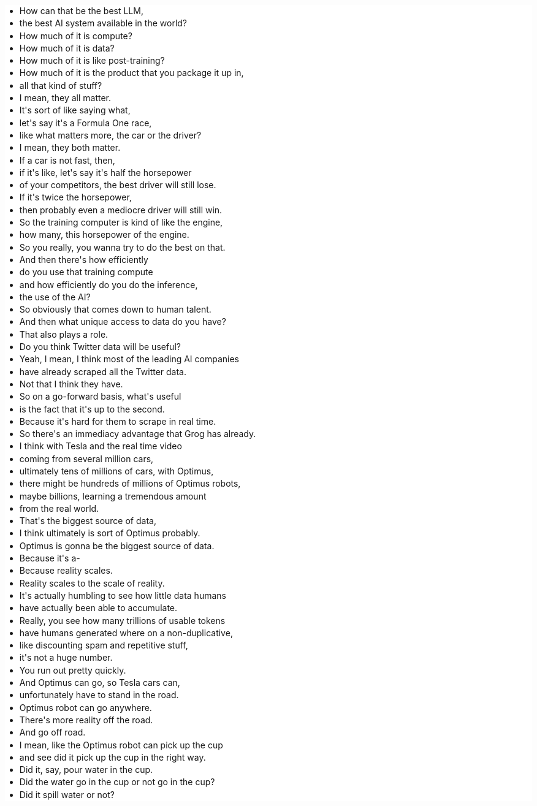 *  How can that be the best LLM,
*  the best AI system available in the world?
*  How much of it is compute?
*  How much of it is data?
*  How much of it is like post-training?
*  How much of it is the product that you package it up in,
*  all that kind of stuff?
*  I mean, they all matter.
*  It's sort of like saying what,
*  let's say it's a Formula One race,
*  like what matters more, the car or the driver?
*  I mean, they both matter.
*  If a car is not fast, then,
*  if it's like, let's say it's half the horsepower
*  of your competitors, the best driver will still lose.
*  If it's twice the horsepower,
*  then probably even a mediocre driver will still win.
*  So the training computer is kind of like the engine,
*  how many, this horsepower of the engine.
*  So you really, you wanna try to do the best on that.
*  And then there's how efficiently
*  do you use that training compute
*  and how efficiently do you do the inference,
*  the use of the AI?
*  So obviously that comes down to human talent.
*  And then what unique access to data do you have?
*  That also plays a role.
*  Do you think Twitter data will be useful?
*  Yeah, I mean, I think most of the leading AI companies
*  have already scraped all the Twitter data.
*  Not that I think they have.
*  So on a go-forward basis, what's useful
*  is the fact that it's up to the second.
*  Because it's hard for them to scrape in real time.
*  So there's an immediacy advantage that Grog has already.
*  I think with Tesla and the real time video
*  coming from several million cars,
*  ultimately tens of millions of cars, with Optimus,
*  there might be hundreds of millions of Optimus robots,
*  maybe billions, learning a tremendous amount
*  from the real world.
*  That's the biggest source of data,
*  I think ultimately is sort of Optimus probably.
*  Optimus is gonna be the biggest source of data.
*  Because it's a-
*  Because reality scales.
*  Reality scales to the scale of reality.
*  It's actually humbling to see how little data humans
*  have actually been able to accumulate.
*  Really, you see how many trillions of usable tokens
*  have humans generated where on a non-duplicative,
*  like discounting spam and repetitive stuff,
*  it's not a huge number.
*  You run out pretty quickly.
*  And Optimus can go, so Tesla cars can,
*  unfortunately have to stand in the road.
*  Optimus robot can go anywhere.
*  There's more reality off the road.
*  And go off road.
*  I mean, like the Optimus robot can pick up the cup
*  and see did it pick up the cup in the right way.
*  Did it, say, pour water in the cup.
*  Did the water go in the cup or not go in the cup?
*  Did it spill water or not?